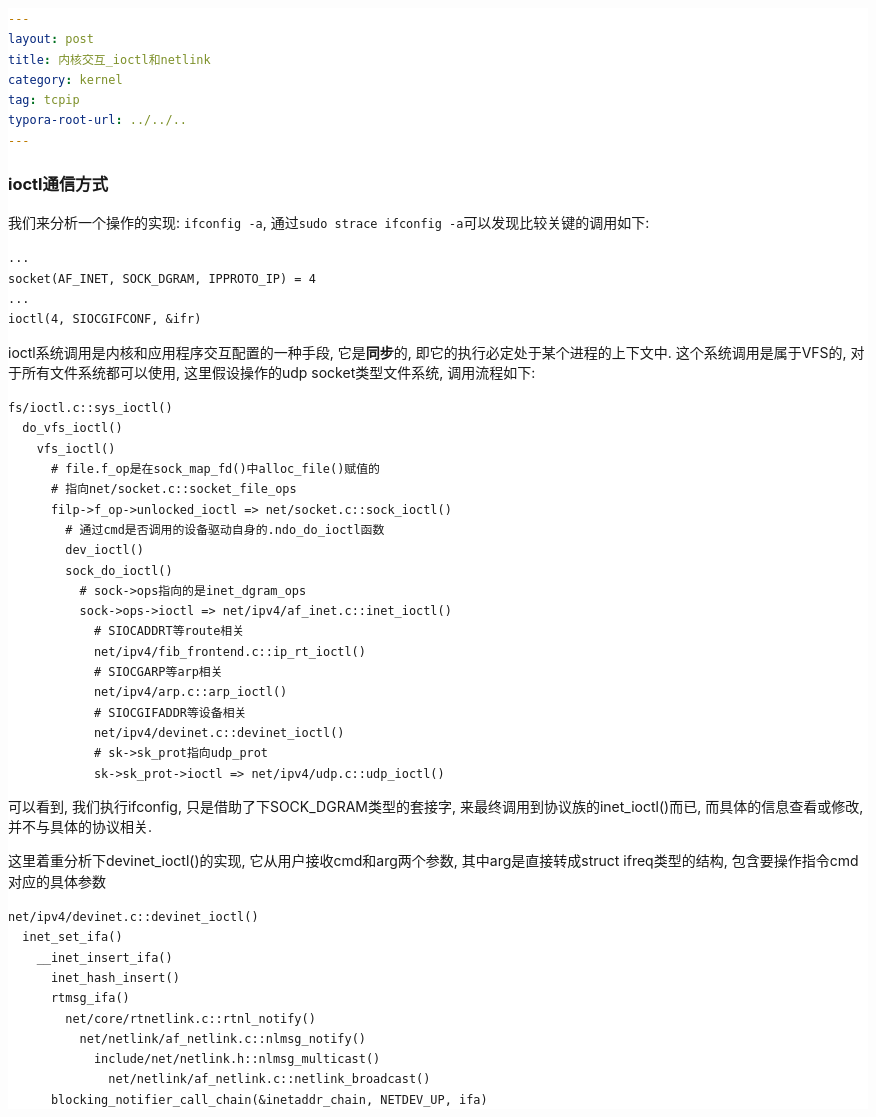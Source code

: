 ```yaml
---
layout: post
title: 内核交互_ioctl和netlink
category: kernel
tag: tcpip
typora-root-url: ../../..
---
```


### ioctl通信方式

我们来分析一个操作的实现: `ifconfig -a`, 通过`sudo strace ifconfig -a`可以发现比较关键的调用如下:

```shell
...
socket(AF_INET, SOCK_DGRAM, IPPROTO_IP) = 4
...
ioctl(4, SIOCGIFCONF, &ifr)
```

ioctl系统调用是内核和应用程序交互配置的一种手段, 它是**同步**的, 即它的执行必定处于某个进程的上下文中. 这个系统调用是属于VFS的, 对于所有文件系统都可以使用, 这里假设操作的udp socket类型文件系统, 调用流程如下:

```shell
fs/ioctl.c::sys_ioctl()
  do_vfs_ioctl()
    vfs_ioctl()
      # file.f_op是在sock_map_fd()中alloc_file()赋值的
      # 指向net/socket.c::socket_file_ops
      filp->f_op->unlocked_ioctl => net/socket.c::sock_ioctl()
        # 通过cmd是否调用的设备驱动自身的.ndo_do_ioctl函数
        dev_ioctl()
        sock_do_ioctl()
          # sock->ops指向的是inet_dgram_ops
          sock->ops->ioctl => net/ipv4/af_inet.c::inet_ioctl()
            # SIOCADDRT等route相关
            net/ipv4/fib_frontend.c::ip_rt_ioctl()
            # SIOCGARP等arp相关
            net/ipv4/arp.c::arp_ioctl()
            # SIOCGIFADDR等设备相关
            net/ipv4/devinet.c::devinet_ioctl()
            # sk->sk_prot指向udp_prot
            sk->sk_prot->ioctl => net/ipv4/udp.c::udp_ioctl()
```

可以看到, 我们执行ifconfig, 只是借助了下SOCK_DGRAM类型的套接字, 来最终调用到协议族的inet_ioctl()而已, 而具体的信息查看或修改, 并不与具体的协议相关.

这里着重分析下devinet_ioctl()的实现, 它从用户接收cmd和arg两个参数, 其中arg是直接转成struct ifreq类型的结构, 包含要操作指令cmd对应的具体参数

```shell
net/ipv4/devinet.c::devinet_ioctl()
  inet_set_ifa()
    __inet_insert_ifa()
      inet_hash_insert()
      rtmsg_ifa()
        net/core/rtnetlink.c::rtnl_notify()
          net/netlink/af_netlink.c::nlmsg_notify()
            include/net/netlink.h::nlmsg_multicast()
              net/netlink/af_netlink.c::netlink_broadcast()
      blocking_notifier_call_chain(&inetaddr_chain, NETDEV_UP, ifa)
```
